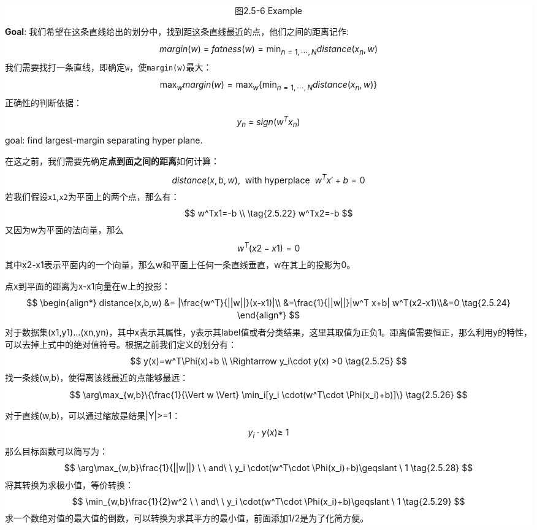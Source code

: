 <p align="center">图2.5-6 Example</p>

**Goal**: 我们希望在这条直线给出的划分中，找到距这条直线最近的点，他们之间的距离记作:
$$
\tag{2.5.18}
margin(w)\ =\ fatness(w) = \min_{n=1, \cdots,N} distance(x_n,w)
$$
我们需要找打一条直线，即确定`w`，使`margin(w)`最大：
$$
\tag{2.5.19} \max_w margin(w) = \max_w\{\min_{n=1, \cdots,N} distance(x_n,w)\}
$$
正确性的判断依据：
$$
y_n\ =\  sign(w^T x_n) \tag{2.5.20}
$$
goal: find largest-margin separating hyper plane.

在这之前，我们需要先确定**点到面之间的距离**如何计算：
$$
distance(x,b,w),\ \ \text{with hyperplace }\ w^Tx'+b=0 \tag{2.5.21}
$$
若我们假设`x1`,`x2`为平面上的两个点，那么有：
$$
w^Tx1=-b \\ \tag{2.5.22}
w^Tx2=-b
$$
又因为w为平面的法向量，那么
$$
w^T(x2-x1)=0 \tag{2.5.23}
$$
其中x2-x1表示平面内的一个向量，那么w和平面上任何一条直线垂直，w在其上的投影为0。

点x到平面的距离为x-x1向量在w上的投影：
$$
\begin{align*}
distance(x,b,w) &= |\frac{w^T}{||w||}(x-x1)|\\
&=\frac{1}{||w||}|w^T x+b| w^T(x2-x1)\\&=0 \tag{2.5.24}
\end{align*}
$$
对于数据集(x1,y1)...(xn,yn)，其中x表示其属性，y表示其label值或者分类结果，这里其取值为正负1。距离值需要恒正，那么利用y的特性，可以去掉上式中的绝对值符号。根据之前我们定义的划分有：
$$
y(x)=w^T\Phi(x)+b \\
\Rightarrow y_i\cdot y(x) >0 \tag{2.5.25}
$$
找一条线(w,b)，使得离该线最近的点能够最远：
$$
\arg\max_{w,b}\{\frac{1}{\Vert w \Vert} \min_i[y_i \cdot(w^T\cdot \Phi(x_i)+b)]\} \tag{2.5.26}
$$

对于直线(w,b)，可以通过缩放是结果|Y|>=1：
$$
y_i\cdot y(x)\geqslant \ 1 \tag{2.5.27}
$$
那么目标函数可以简写为：
$$
\arg\max_{w,b}\frac{1}{||w||} \ \  and\ \ y_i \cdot(w^T\cdot \Phi(x_i)+b)\geqslant \ 1 \tag{2.5.28}
$$
将其转换为求极小值，等价转换：
$$
\min_{w,b}\frac{1}{2}w^2  \ \  and\ \ y_i \cdot(w^T\cdot \Phi(x_i)+b)\geqslant \ 1 \tag{2.5.29}
$$
求一个数绝对值的最大值的倒数，可以转换为求其平方的最小值，前面添加1/2是为了化简方便。
